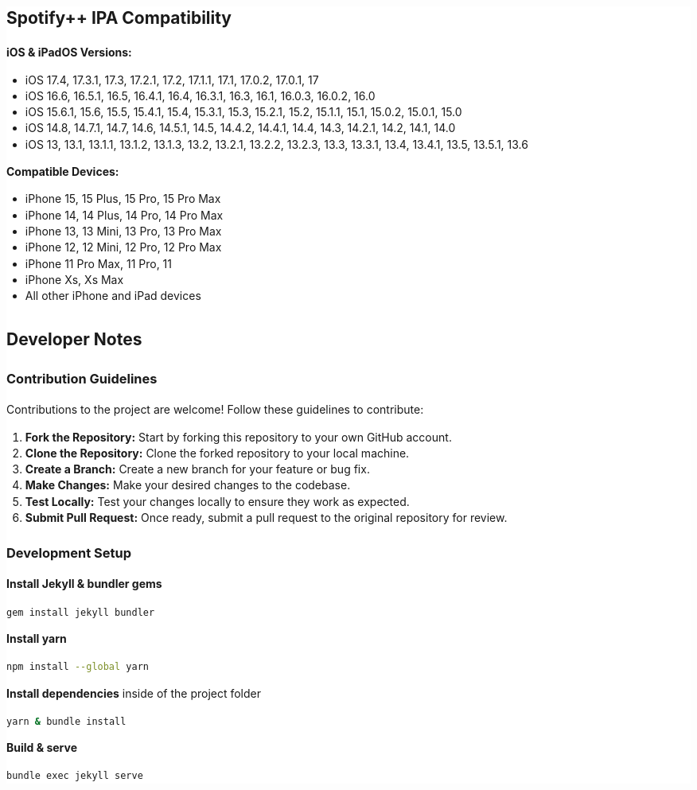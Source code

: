 ## Spotify++ IPA Compatibility
**iOS & iPadOS Versions:**
- iOS 17.4, 17.3.1, 17.3, 17.2.1, 17.2, 17.1.1, 17.1, 17.0.2, 17.0.1, 17
- iOS 16.6, 16.5.1, 16.5, 16.4.1, 16.4, 16.3.1, 16.3, 16.1, 16.0.3, 16.0.2, 16.0
- iOS 15.6.1, 15.6, 15.5, 15.4.1, 15.4, 15.3.1, 15.3, 15.2.1, 15.2, 15.1.1, 15.1, 15.0.2, 15.0.1, 15.0
- iOS 14.8, 14.7.1, 14.7, 14.6, 14.5.1, 14.5, 14.4.2, 14.4.1, 14.4, 14.3, 14.2.1, 14.2, 14.1, 14.0
- iOS 13, 13.1, 13.1.1, 13.1.2, 13.1.3, 13.2, 13.2.1, 13.2.2, 13.2.3, 13.3, 13.3.1, 13.4, 13.4.1, 13.5, 13.5.1, 13.6

**Compatible Devices:**
- iPhone 15, 15 Plus, 15 Pro, 15 Pro Max
- iPhone 14, 14 Plus, 14 Pro, 14 Pro Max
- iPhone 13, 13 Mini, 13 Pro, 13 Pro Max
- iPhone 12, 12 Mini, 12 Pro, 12 Pro Max
- iPhone 11 Pro Max, 11 Pro, 11
- iPhone Xs, Xs Max
- All other iPhone and iPad devices

## Developer Notes

### Contribution Guidelines
Contributions to the project are welcome! Follow these guidelines to contribute:
1. **Fork the Repository:** Start by forking this repository to your own GitHub account.
2. **Clone the Repository:** Clone the forked repository to your local machine.
3. **Create a Branch:** Create a new branch for your feature or bug fix.
4. **Make Changes:** Make your desired changes to the codebase.
5. **Test Locally:** Test your changes locally to ensure they work as expected.
6. **Submit Pull Request:** Once ready, submit a pull request to the original repository for review.

### Development Setup
**Install Jekyll & bundler gems**

```sh
gem install jekyll bundler
```

**Install yarn**

```sh
npm install --global yarn
```

**Install dependencies** inside of the project folder

```sh
yarn & bundle install
```

**Build & serve**

```sh
bundle exec jekyll serve
```
